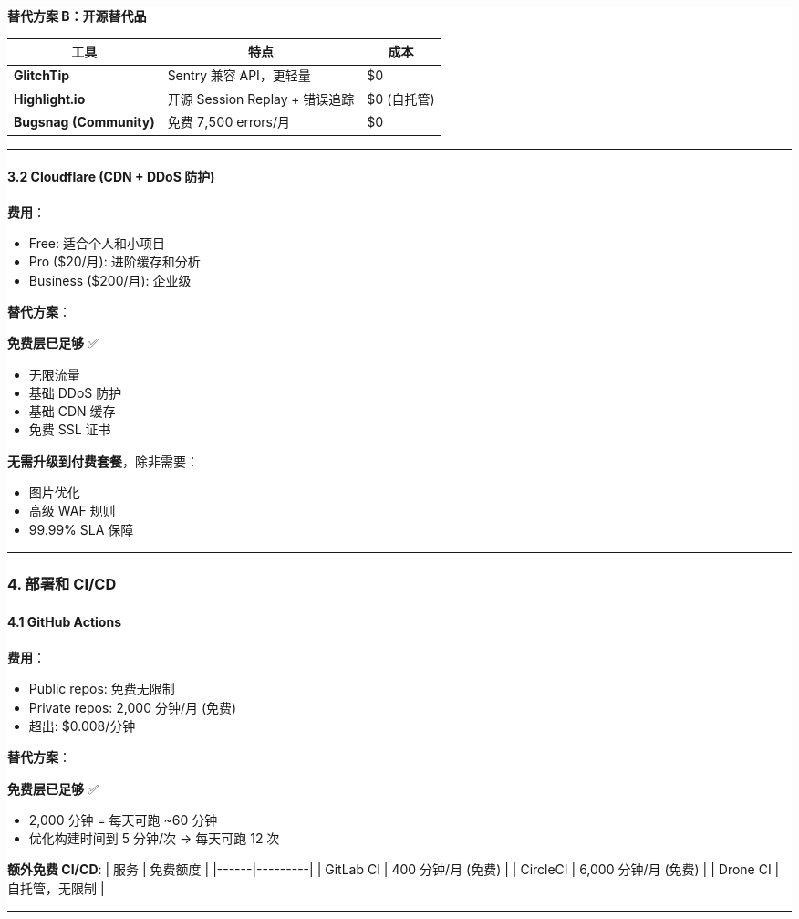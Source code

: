**替代方案 B：开源替代品**

| 工具 | 特点 | 成本 |
|------|------|------|
| **GlitchTip** | Sentry 兼容 API，更轻量 | $0 |
| **Highlight.io** | 开源 Session Replay + 错误追踪 | $0 (自托管) |
| **Bugsnag (Community)** | 免费 7,500 errors/月 | $0 |

---

#### 3.2 Cloudflare (CDN + DDoS 防护)

**费用**：
- Free: 适合个人和小项目
- Pro ($20/月): 进阶缓存和分析
- Business ($200/月): 企业级

**替代方案**：

**免费层已足够** ✅
- 无限流量
- 基础 DDoS 防护
- 基础 CDN 缓存
- 免费 SSL 证书

**无需升级到付费套餐**，除非需要：
- 图片优化
- 高级 WAF 规则
- 99.99% SLA 保障

---

### 4. 部署和 CI/CD

#### 4.1 GitHub Actions

**费用**：
- Public repos: 免费无限制
- Private repos: 2,000 分钟/月 (免费)
- 超出: $0.008/分钟

**替代方案**：

**免费层已足够** ✅
- 2,000 分钟 = 每天可跑 ~60 分钟
- 优化构建时间到 5 分钟/次 → 每天可跑 12 次

**额外免费 CI/CD**:
| 服务 | 免费额度 |
|------|---------|
| GitLab CI | 400 分钟/月 (免费) |
| CircleCI | 6,000 分钟/月 (免费) |
| Drone CI | 自托管，无限制 |

---